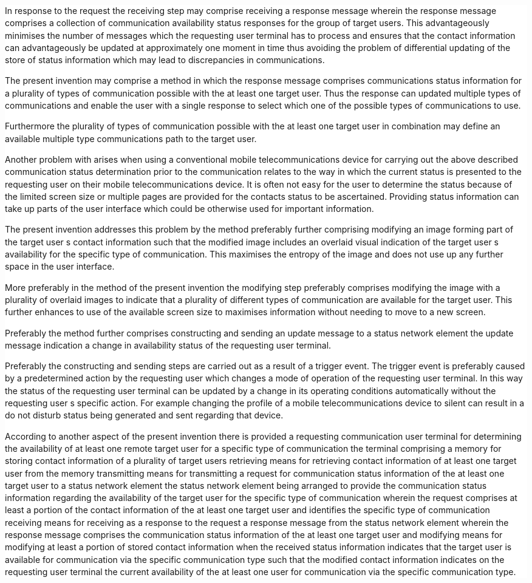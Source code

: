 In response to the request the receiving step may comprise receiving a response message wherein the response message comprises a collection of communication availability status responses for the group of target users. This advantageously minimises the number of messages which the requesting user terminal has to process and ensures that the contact information can advantageously be updated at approximately one moment in time thus avoiding the problem of differential updating of the store of status information which may lead to discrepancies in communications.

The present invention may comprise a method in which the response message comprises communications status information for a plurality of types of communication possible with the at least one target user. Thus the response can updated multiple types of communications and enable the user with a single response to select which one of the possible types of communications to use.

Furthermore the plurality of types of communication possible with the at least one target user in combination may define an available multiple type communications path to the target user.

Another problem with arises when using a conventional mobile telecommunications device for carrying out the above described communication status determination prior to the communication relates to the way in which the current status is presented to the requesting user on their mobile telecommunications device. It is often not easy for the user to determine the status because of the limited screen size or multiple pages are provided for the contacts status to be ascertained. Providing status information can take up parts of the user interface which could be otherwise used for important information.

The present invention addresses this problem by the method preferably further comprising modifying an image forming part of the target user s contact information such that the modified image includes an overlaid visual indication of the target user s availability for the specific type of communication. This maximises the entropy of the image and does not use up any further space in the user interface.

More preferably in the method of the present invention the modifying step preferably comprises modifying the image with a plurality of overlaid images to indicate that a plurality of different types of communication are available for the target user. This further enhances to use of the available screen size to maximises information without needing to move to a new screen.

Preferably the method further comprises constructing and sending an update message to a status network element the update message indication a change in availability status of the requesting user terminal.

Preferably the constructing and sending steps are carried out as a result of a trigger event. The trigger event is preferably caused by a predetermined action by the requesting user which changes a mode of operation of the requesting user terminal. In this way the status of the requesting user terminal can be updated by a change in its operating conditions automatically without the requesting user s specific action. For example changing the profile of a mobile telecommunications device to silent can result in a do not disturb status being generated and sent regarding that device.

According to another aspect of the present invention there is provided a requesting communication user terminal for determining the availability of at least one remote target user for a specific type of communication the terminal comprising a memory for storing contact information of a plurality of target users retrieving means for retrieving contact information of at least one target user from the memory transmitting means for transmitting a request for communication status information of the at least one target user to a status network element the status network element being arranged to provide the communication status information regarding the availability of the target user for the specific type of communication wherein the request comprises at least a portion of the contact information of the at least one target user and identifies the specific type of communication receiving means for receiving as a response to the request a response message from the status network element wherein the response message comprises the communication status information of the at least one target user and modifying means for modifying at least a portion of stored contact information when the received status information indicates that the target user is available for communication via the specific communication type such that the modified contact information indicates on the requesting user terminal the current availability of the at least one user for communication via the specific communication type.
